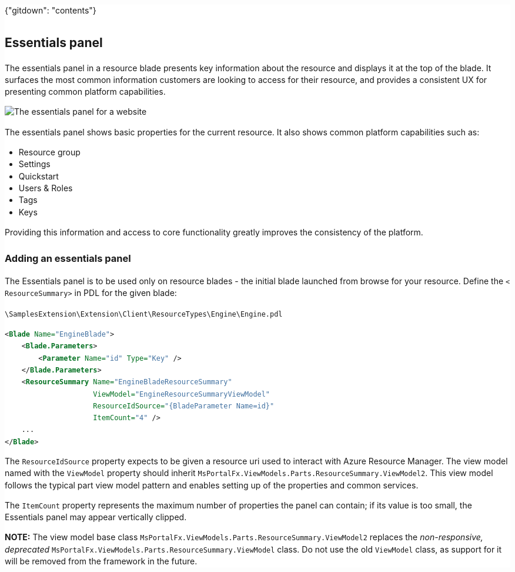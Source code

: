 {"gitdown": "contents"}

## Essentials panel

The essentials panel in a resource blade presents key information about the resource and displays it at the top of the blade.  It surfaces the most common information customers are looking to access for their resource, and provides a consistent UX for presenting common platform capabilities.

![The essentials panel for a website](../media/portalfx-essentials/essentials.png)

The essentials panel shows basic properties for the current resource. It also shows common platform capabilities such as:

- Resource group
- Settings
- Quickstart
- Users & Roles
- Tags
- Keys

Providing this information and access to core functionality greatly improves the consistency of the platform.

### Adding an essentials panel

The Essentials panel is to be used only on resource blades - the initial blade launched from browse for your resource. Define the `<ResourceSummary>` in PDL for the given blade:

`\SamplesExtension\Extension\Client\ResourceTypes\Engine\Engine.pdl`

```xml
<Blade Name="EngineBlade">
    <Blade.Parameters>
        <Parameter Name="id" Type="Key" />
    </Blade.Parameters>
    <ResourceSummary Name="EngineBladeResourceSummary"
                     ViewModel="EngineResourceSummaryViewModel"
                     ResourceIdSource="{BladeParameter Name=id}"
                     ItemCount="4" />
    ...
</Blade>
```

The `ResourceIdSource` property expects to be given a resource uri used to interact with Azure Resource Manager.  The view model named with the `ViewModel` property should inherit `MsPortalFx.ViewModels.Parts.ResourceSummary.ViewModel2`.  This view model follows the typical part view model pattern and enables setting up of the properties and common services.

The `ItemCount` property represents the maximum number of properties the panel can contain; if its value is too small, the Essentials panel may appear vertically clipped.

**NOTE:** The view model base class `MsPortalFx.ViewModels.Parts.ResourceSummary.ViewModel2` replaces the *non-responsive, deprecated* `MsPortalFx.ViewModels.Parts.ResourceSummary.ViewModel` class.  Do not use the old `ViewModel` class, as support for it will be removed from the framework in the future.
